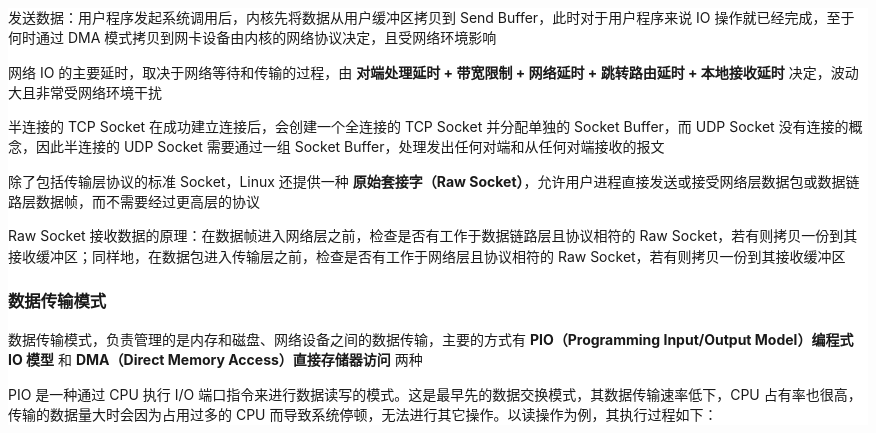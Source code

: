 发送数据：用户程序发起系统调用后，内核先将数据从用户缓冲区拷贝到 Send Buffer，此时对于用户程序来说 IO 操作就已经完成，至于何时通过 DMA 模式拷贝到网卡设备由内核的网络协议决定，且受网络环境影响

网络 IO 的主要延时，取决于网络等待和传输的过程，由 **对端处理延时 + 带宽限制 + 网络延时 + 跳转路由延时 + 本地接收延时** 决定，波动大且非常受网络环境干扰

半连接的 TCP Socket 在成功建立连接后，会创建一个全连接的 TCP Socket 并分配单独的 Socket Buffer，而 UDP Socket 没有连接的概念，因此半连接的 UDP Socket 需要通过一组 Socket Buffer，处理发出任何对端和从任何对端接收的报文

除了包括传输层协议的标准 Socket，Linux 还提供一种 **原始套接字（Raw Socket）**，允许用户进程直接发送或接受网络层数据包或数据链路层数据帧，而不需要经过更高层的协议

Raw Socket 接收数据的原理：在数据帧进入网络层之前，检查是否有工作于数据链路层且协议相符的 Raw Socket，若有则拷贝一份到其接收缓冲区；同样地，在数据包进入传输层之前，检查是否有工作于网络层且协议相符的 Raw Socket，若有则拷贝一份到其接收缓冲区

### 数据传输模式
数据传输模式，负责管理的是内存和磁盘、网络设备之间的数据传输，主要的方式有 **PIO（Programming Input/Output Model）编程式 IO 模型** 和 **DMA（Direct Memory Access）直接存储器访问** 两种

PIO 是一种通过 CPU 执行 I/O 端口指令来进行数据读写的模式。这是最早先的数据交换模式，其数据传输速率低下，CPU 占有率也很高，传输的数据量大时会因为占用过多的 CPU 而导致系统停顿，无法进行其它操作。以读操作为例，其执行过程如下：

